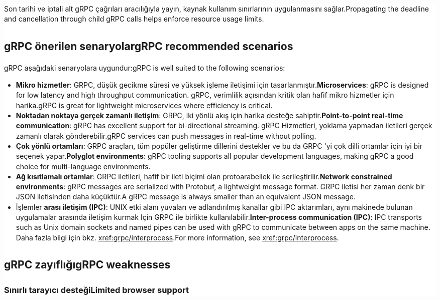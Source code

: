 <span data-ttu-id="6221c-174">Son tarihi ve iptali alt gRPC çağrıları aracılığıyla yayın, kaynak kullanım sınırlarının uygulanmasını sağlar.</span><span class="sxs-lookup"><span data-stu-id="6221c-174">Propagating the deadline and cancellation through child gRPC calls helps enforce resource usage limits.</span></span>

## <a name="grpc-recommended-scenarios"></a><span data-ttu-id="6221c-175">gRPC önerilen senaryolar</span><span class="sxs-lookup"><span data-stu-id="6221c-175">gRPC recommended scenarios</span></span>

<span data-ttu-id="6221c-176">gRPC aşağıdaki senaryolara uygundur:</span><span class="sxs-lookup"><span data-stu-id="6221c-176">gRPC is well suited to the following scenarios:</span></span>

* <span data-ttu-id="6221c-177">**Mikro hizmetler**: GRPC, düşük gecikme süresi ve yüksek işleme iletişimi için tasarlanmıştır.</span><span class="sxs-lookup"><span data-stu-id="6221c-177">**Microservices**: gRPC is designed for low latency and high throughput communication.</span></span> <span data-ttu-id="6221c-178">gRPC, verimlilik açısından kritik olan hafif mikro hizmetler için harika.</span><span class="sxs-lookup"><span data-stu-id="6221c-178">gRPC is great for lightweight microservices where efficiency is critical.</span></span>
* <span data-ttu-id="6221c-179">**Noktadan noktaya gerçek zamanlı iletişim**: GRPC, iki yönlü akış için harika desteğe sahiptir.</span><span class="sxs-lookup"><span data-stu-id="6221c-179">**Point-to-point real-time communication**: gRPC has excellent support for bi-directional streaming.</span></span> <span data-ttu-id="6221c-180">gRPC Hizmetleri, yoklama yapmadan iletileri gerçek zamanlı olarak gönderebilir.</span><span class="sxs-lookup"><span data-stu-id="6221c-180">gRPC services can push messages in real-time without polling.</span></span>
* <span data-ttu-id="6221c-181">**Çok yönlü ortamları**: GRPC araçları, tüm popüler geliştirme dillerini destekler ve bu da GRPC 'yi çok dilli ortamlar için iyi bir seçenek yapar.</span><span class="sxs-lookup"><span data-stu-id="6221c-181">**Polyglot environments**: gRPC tooling supports all popular development languages, making gRPC a good choice for multi-language environments.</span></span>
* <span data-ttu-id="6221c-182">**Ağ kısıtlamalı ortamlar**: GRPC iletileri, hafif bir ileti biçimi olan protoarabellek ile serileştirilir.</span><span class="sxs-lookup"><span data-stu-id="6221c-182">**Network constrained environments**: gRPC messages are serialized with Protobuf, a lightweight message format.</span></span> <span data-ttu-id="6221c-183">GRPC iletisi her zaman denk bir JSON iletisinden daha küçüktür.</span><span class="sxs-lookup"><span data-stu-id="6221c-183">A gRPC message is always smaller than an equivalent JSON message.</span></span>
* <span data-ttu-id="6221c-184">İşlemler **arası iletişim (IPC)**: UNIX etki alanı yuvaları ve adlandırılmış kanallar gibi IPC aktarımları, aynı makinede bulunan uygulamalar arasında iletişim kurmak Için GRPC ile birlikte kullanılabilir.</span><span class="sxs-lookup"><span data-stu-id="6221c-184">**Inter-process communication (IPC)**: IPC transports such as Unix domain sockets and named pipes can be used with gRPC to communicate between apps on the same machine.</span></span> <span data-ttu-id="6221c-185">Daha fazla bilgi için bkz. <xref:grpc/interprocess>.</span><span class="sxs-lookup"><span data-stu-id="6221c-185">For more information, see <xref:grpc/interprocess>.</span></span>

## <a name="grpc-weaknesses"></a><span data-ttu-id="6221c-186">gRPC zayıflığı</span><span class="sxs-lookup"><span data-stu-id="6221c-186">gRPC weaknesses</span></span>

### <a name="limited-browser-support"></a><span data-ttu-id="6221c-187">Sınırlı tarayıcı desteği</span><span class="sxs-lookup"><span data-stu-id="6221c-187">Limited browser support</span></span>
